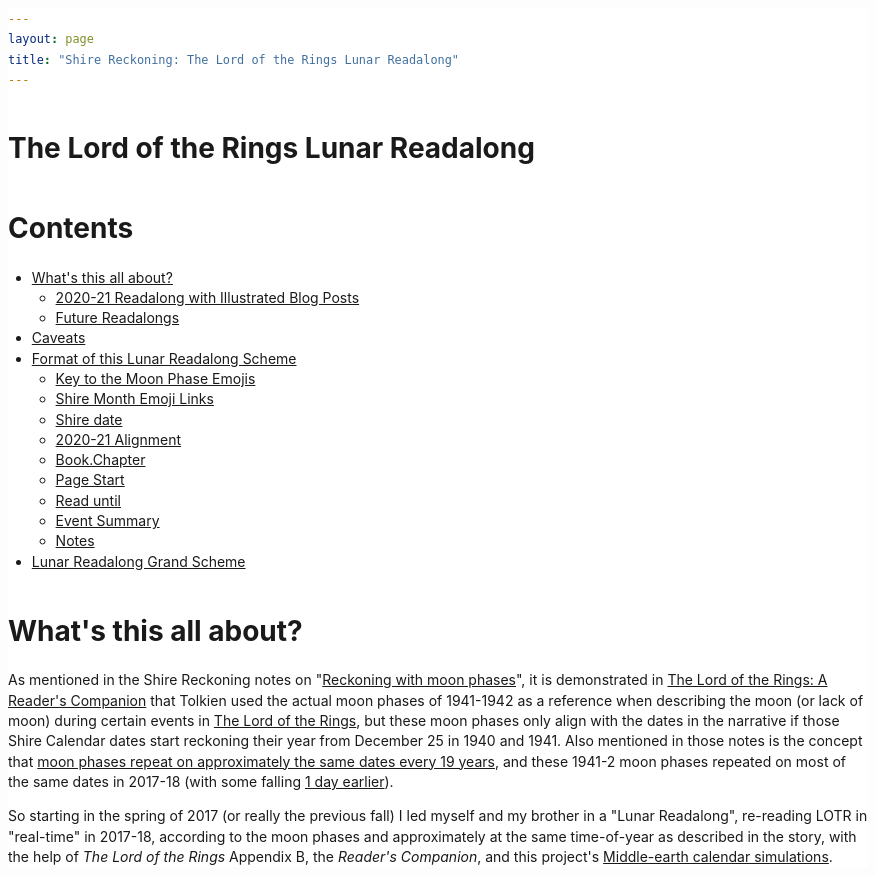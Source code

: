 ```yaml
---
layout: page
title: "Shire Reckoning: The Lord of the Rings Lunar Readalong"
---
```


The Lord of the Rings Lunar Readalong
=====================================

# Contents

* [What's this all about?](#whats-this-all-about)
    * [2020-21 Readalong with Illustrated Blog Posts](#2020-21-readalong-with-illustrated-blog-posts)
    * [Future Readalongs](#future-readalongs)
* [Caveats](#caveats)
* [Format of this Lunar Readalong Scheme](#format-of-this-lunar-readalong-scheme)
    * [Key to the Moon Phase Emojis](#key-to-the-moon-phase-emojis)
    * [Shire Month Emoji Links](#shire-month-emoji-links)
    * [Shire date](#shire-date)
    * [2020-21 Alignment](#2020-21-alignment)
    * [Book.Chapter](#bookchapter)
    * [Page Start](#page-start)
    * [Read until](#read-until)
    * [Event Summary](#event-summary)
    * [Notes](#notes)
* [Lunar Readalong Grand Scheme](#lunar-readalong-grand-scheme)

# What's this all about?

As mentioned in the Shire Reckoning notes on
"[Reckoning with moon phases](https://psarando.github.io/shire-reckoning/#reckoning-with-moon-phases)",
it is demonstrated in [The Lord of the Rings: A Reader's Companion](https://psarando.github.io/shire-reckoning/#references)
that Tolkien used the actual moon phases of 1941-1942 as a reference when describing the moon (or lack of moon) during certain events in
[The Lord of the Rings](https://psarando.github.io/shire-reckoning/#references),
but these moon phases only align with the dates in the narrative if those Shire Calendar dates start reckoning their year
from December 25 in 1940 and 1941.
Also mentioned in those notes is the concept that
[moon phases repeat on approximately the same dates every 19 years](https://en.wikipedia.org/wiki/Metonic_cycle),
and these 1941-2 moon phases repeated on most of the same dates in 2017-18
(with some falling [1 day earlier](https://en.wikipedia.org/wiki/Callippic_cycle)).

So starting in the spring of 2017 (or really the previous fall) I led myself and my brother in a "Lunar Readalong",
re-reading LOTR in "real-time" in 2017-18, according to the moon phases and approximately at the same time-of-year as described in the story,
with the help of *The Lord of the Rings* Appendix B, the *Reader's Companion*, and this project's
[Middle-earth calendar simulations](https://psarando.github.io/shire-reckoning/Middle-earth-simulation.html).
